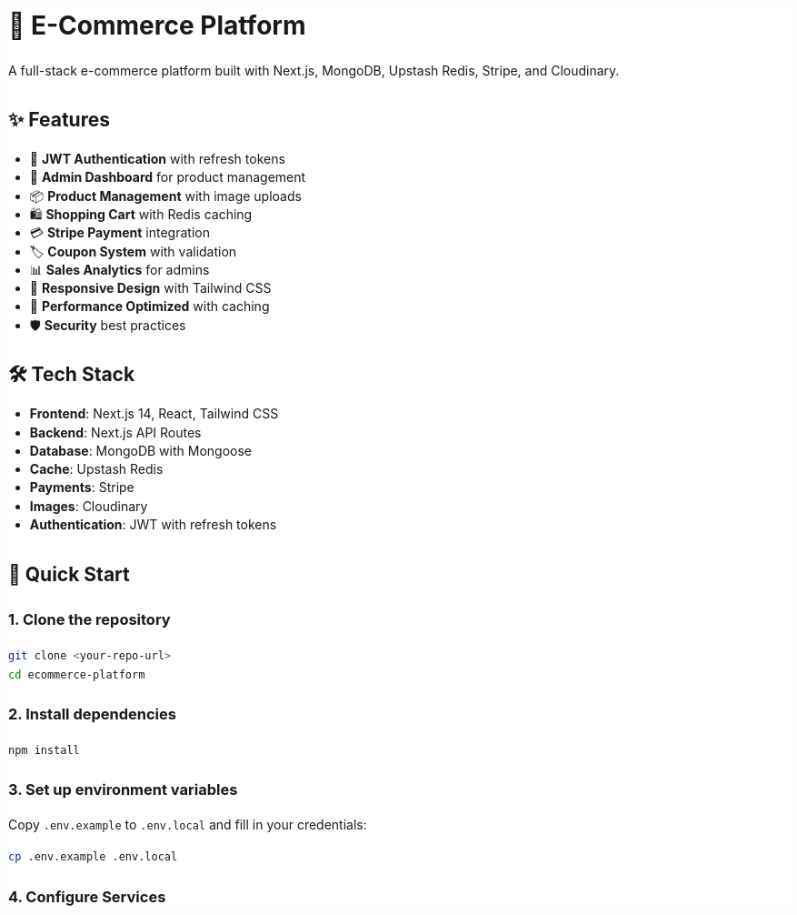 # 🛒 E-Commerce Platform

A full-stack e-commerce platform built with Next.js, MongoDB, Upstash Redis, Stripe, and Cloudinary.

## ✨ Features

- 🔐 **JWT Authentication** with refresh tokens
- 👑 **Admin Dashboard** for product management
- 📦 **Product Management** with image uploads
- 🛍️ **Shopping Cart** with Redis caching
- 💳 **Stripe Payment** integration
- 🏷️ **Coupon System** with validation
- 📊 **Sales Analytics** for admins
- 🎨 **Responsive Design** with Tailwind CSS
- 🚀 **Performance Optimized** with caching
- 🛡️ **Security** best practices

## 🛠️ Tech Stack

- **Frontend**: Next.js 14, React, Tailwind CSS
- **Backend**: Next.js API Routes
- **Database**: MongoDB with Mongoose
- **Cache**: Upstash Redis
- **Payments**: Stripe
- **Images**: Cloudinary
- **Authentication**: JWT with refresh tokens

## 🚀 Quick Start

### 1. Clone the repository

```bash
git clone <your-repo-url>
cd ecommerce-platform
```

### 2. Install dependencies

```bash
npm install
```

### 3. Set up environment variables

Copy `.env.example` to `.env.local` and fill in your credentials:

```bash
cp .env.example .env.local
```

### 4. Configure Services

